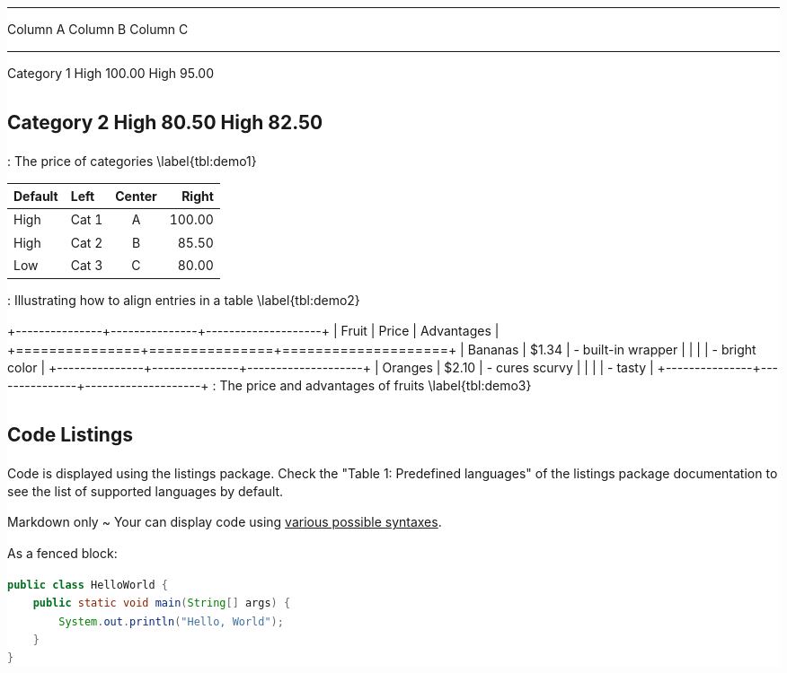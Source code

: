 
  --------------------------------
  Column A    Column B      Column 
                                 C
  ---------  ----------  ---------
  Category 1    High        100.00
  High         95.00
  
  Category 2    High         80.50
  High         82.50
  --------------------------------

  : The price of categories \label{tbl:demo1}
  
  | Default | Left  | Center | Right  |
  |---------|:------|:------:|-------:|
  |   High  | Cat 1 | A      | 100.00 |
  |   High  | Cat 2 | B      |  85.50 |
  |   Low   | Cat 3 | C      |  80.00 |
  
  : Illustrating how to align entries in a table \label{tbl:demo2}

+---------------+---------------+--------------------+
| Fruit         | Price         | Advantages         |
+===============+===============+====================+
| Bananas       | $1.34         | - built-in wrapper |
|               |               | - bright color     |
+---------------+---------------+--------------------+
| Oranges       | $2.10         | - cures scurvy     |
|               |               | - tasty            |
+---------------+---------------+--------------------+
: The price and advantages of fruits \label{tbl:demo3}

## Code Listings

Code is displayed using the listings package.
Check the "Table 1: Predefined  languages" of the listings package documentation to see the list of supported languages by default.

Markdown only
~  Your can display code using [various possible syntaxes](https://pandoc.org/MANUAL.html#verbatim-code-blocks).

As a fenced block:

```java
public class HelloWorld {
    public static void main(String[] args) {
        System.out.println("Hello, World");
    }
}
```
